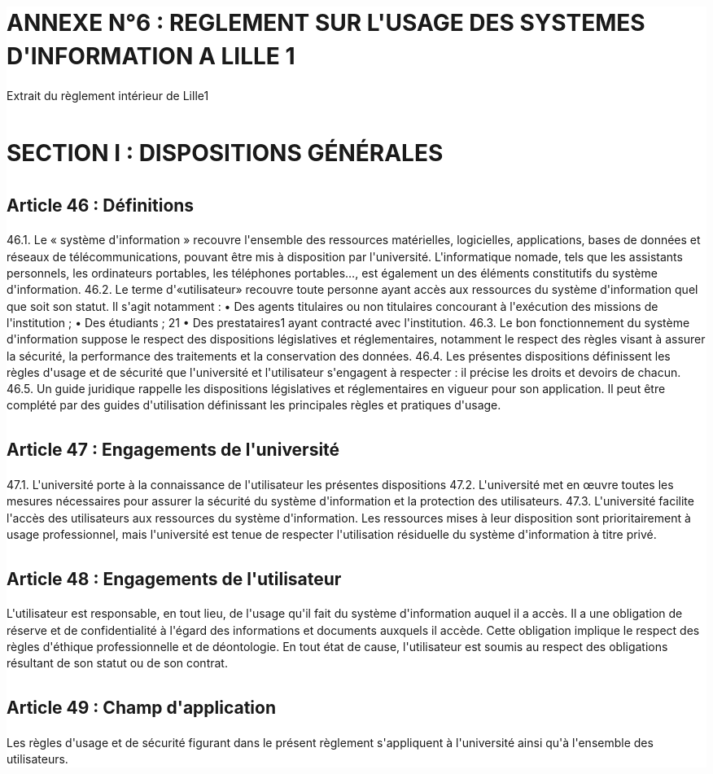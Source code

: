 # ANNEXE N°6 : REGLEMENT SUR L'USAGE  DES SYSTEMES D'INFORMATION  A LILLE 1

Extrait du règlement intérieur de Lille1

# SECTION I : DISPOSITIONS GÉNÉRALES

## Article 46 : Définitions

46.1. Le « système d'information » recouvre l'ensemble des ressources matérielles, logicielles, applications, bases de données et réseaux de télécommunications, pouvant être mis à disposition par l'université. L'informatique nomade, tels que les assistants personnels, les ordinateurs portables, les téléphones portables…, est également un des éléments constitutifs du système d'information.
46.2. Le terme d'«utilisateur» recouvre toute personne ayant accès aux ressources du système d'information quel que soit son statut. Il s'agit notamment : • Des agents titulaires ou non titulaires concourant à l'exécution des missions de l'institution ; • Des étudiants ; 21 • Des prestataires1 ayant contracté avec l'institution.
46.3. Le bon fonctionnement du système d'information suppose le respect des dispositions législatives et réglementaires, notamment le respect des règles visant à assurer la sécurité, la performance des traitements et la conservation des données.
46.4. Les présentes dispositions définissent les règles d'usage et de sécurité que l'université et l'utilisateur s'engagent à respecter : il précise les droits et devoirs de chacun.
46.5. Un guide juridique rappelle les dispositions législatives et réglementaires en vigueur pour son application. Il peut être complété par des guides d'utilisation définissant les principales règles et pratiques d'usage.

## Article 47 : Engagements de l'université 

47.1. L'université porte à la connaissance de l'utilisateur les présentes dispositions
 47.2. L'université met en œuvre toutes les mesures nécessaires pour assurer la sécurité du système d'information et la protection des utilisateurs. 
47.3. L'université facilite l'accès des utilisateurs aux ressources du système d'information. Les ressources mises à leur disposition sont prioritairement à usage professionnel, mais l'université est tenue de respecter l'utilisation résiduelle du système d'information à titre privé.

## Article 48 : Engagements de l'utilisateur

L'utilisateur est responsable, en tout lieu, de l'usage qu'il fait du système d'information auquel il a accès. Il a une obligation de réserve et de confidentialité à l'égard des informations et documents auxquels il accède. Cette obligation implique le respect des règles d'éthique professionnelle et de déontologie. En tout état de cause, l'utilisateur est soumis au respect des obligations résultant de son statut ou de son contrat.

## Article 49 : Champ d'application 

Les règles d'usage et de sécurité figurant dans le présent règlement s'appliquent à l'université ainsi qu'à l'ensemble des utilisateurs.
